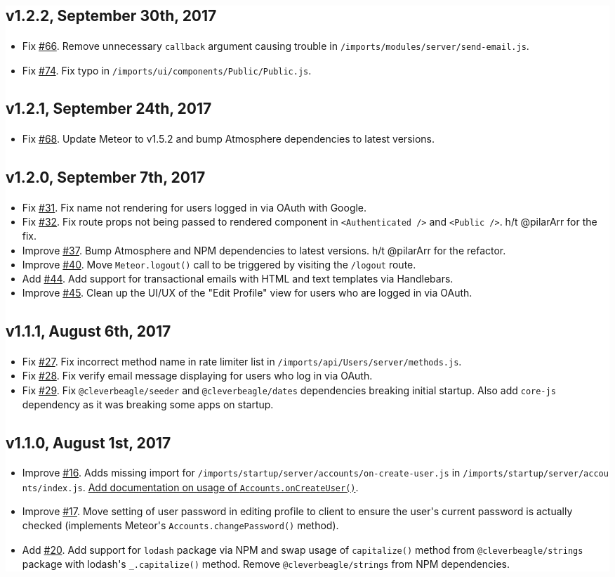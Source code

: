 ## v1.2.2, September 30th, 2017

- Fix [#66](https://github.com/cleverbeagle/pup/issues/66). Remove unnecessary `callback` argument causing trouble in `/imports/modules/server/send-email.js`.

- Fix [#74](https://github.com/cleverbeagle/pup/issues/74). Fix typo in `/imports/ui/components/Public/Public.js`.

## v1.2.1, September 24th, 2017

- Fix [#68](https://github.com/cleverbeagle/pup/issues/68). Update Meteor to v1.5.2 and bump Atmosphere dependencies to latest versions.

## v1.2.0, September 7th, 2017

- Fix [#31](https://github.com/cleverbeagle/pup/issues/31). Fix name not rendering for users logged in via OAuth with Google.
- Fix [#32](https://github.com/cleverbeagle/pup/issues/32). Fix route props not being passed to rendered component in `<Authenticated />` and `<Public />`. h/t @pilarArr for the fix.
- Improve [#37](https://github.com/cleverbeagle/pup/issues/37). Bump Atmosphere and NPM dependencies to latest versions. h/t @pilarArr for the refactor.
- Improve [#40](https://github.com/cleverbeagle/pup/issues/40). Move `Meteor.logout()` call to be triggered by visiting the `/logout` route.
- Add [#44](https://github.com/cleverbeagle/pup/issues/44). Add support for transactional emails with HTML and text templates via Handlebars.
- Improve [#45](https://github.com/cleverbeagle/pup/issues/45). Clean up the UI/UX of the "Edit Profile" view for users who are logged in via OAuth.

## v1.1.1, August 6th, 2017

- Fix [#27](https://github.com/cleverbeagle/pup/issues/27). Fix incorrect method name in rate limiter list in `/imports/api/Users/server/methods.js`.
- Fix [#28](https://github.com/cleverbeagle/pup/issues/28). Fix verify email message displaying for users who log in via OAuth.
- Fix [#29](https://github.com/cleverbeagle/pup/issues/29). Fix `@cleverbeagle/seeder` and `@cleverbeagle/dates` dependencies breaking initial startup. Also add `core-js` dependency as it was breaking some apps on startup.

## v1.1.0, August 1st, 2017

- Improve [#16](https://github.com/cleverbeagle/pup/issues/16). Adds missing import for `/imports/startup/server/accounts/on-create-user.js` in `/imports/startup/server/accounts/index.js`.
 [Add documentation on usage of `Accounts.onCreateUser()`](/pup/v1/accounts/on-create-user-hook).

- Improve [#17](https://github.com/cleverbeagle/pup/issues/17). Move setting of user password in editing profile to client to ensure the user's current password is actually checked (implements Meteor's `Accounts.changePassword()` method).

- Add [#20](https://github.com/cleverbeagle/pup/issues/20). Add support for `lodash` package via NPM and swap usage of `capitalize()` method from `@cleverbeagle/strings` package with lodash's `_.capitalize()` method. Remove `@cleverbeagle/strings` from NPM dependencies.
